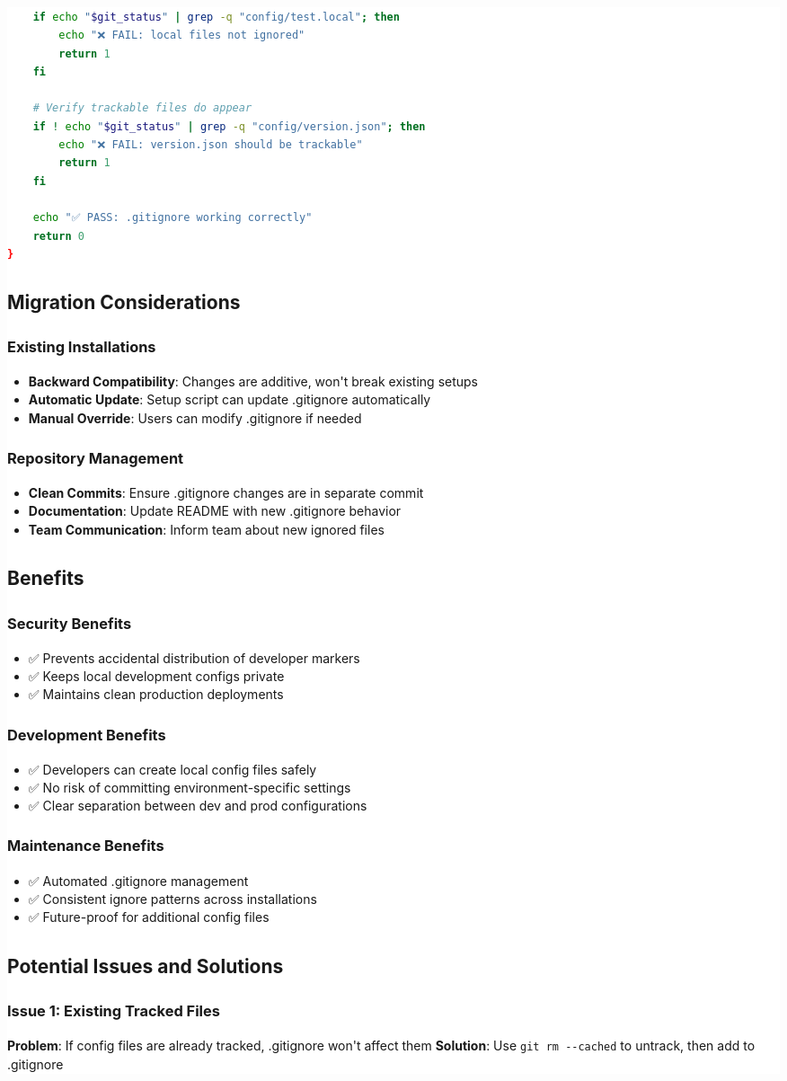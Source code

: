 ```bash
    if echo "$git_status" | grep -q "config/test.local"; then
        echo "❌ FAIL: local files not ignored"
        return 1
    fi
    
    # Verify trackable files do appear
    if ! echo "$git_status" | grep -q "config/version.json"; then
        echo "❌ FAIL: version.json should be trackable"
        return 1
    fi
    
    echo "✅ PASS: .gitignore working correctly"
    return 0
}
```

## Migration Considerations

### Existing Installations
- **Backward Compatibility**: Changes are additive, won't break existing setups
- **Automatic Update**: Setup script can update .gitignore automatically
- **Manual Override**: Users can modify .gitignore if needed

### Repository Management
- **Clean Commits**: Ensure .gitignore changes are in separate commit
- **Documentation**: Update README with new .gitignore behavior
- **Team Communication**: Inform team about new ignored files

## Benefits

### Security Benefits
- ✅ Prevents accidental distribution of developer markers
- ✅ Keeps local development configs private
- ✅ Maintains clean production deployments

### Development Benefits  
- ✅ Developers can create local config files safely
- ✅ No risk of committing environment-specific settings
- ✅ Clear separation between dev and prod configurations

### Maintenance Benefits
- ✅ Automated .gitignore management
- ✅ Consistent ignore patterns across installations
- ✅ Future-proof for additional config files

## Potential Issues and Solutions

### Issue 1: Existing Tracked Files
**Problem**: If config files are already tracked, .gitignore won't affect them
**Solution**: Use `git rm --cached` to untrack, then add to .gitignore
